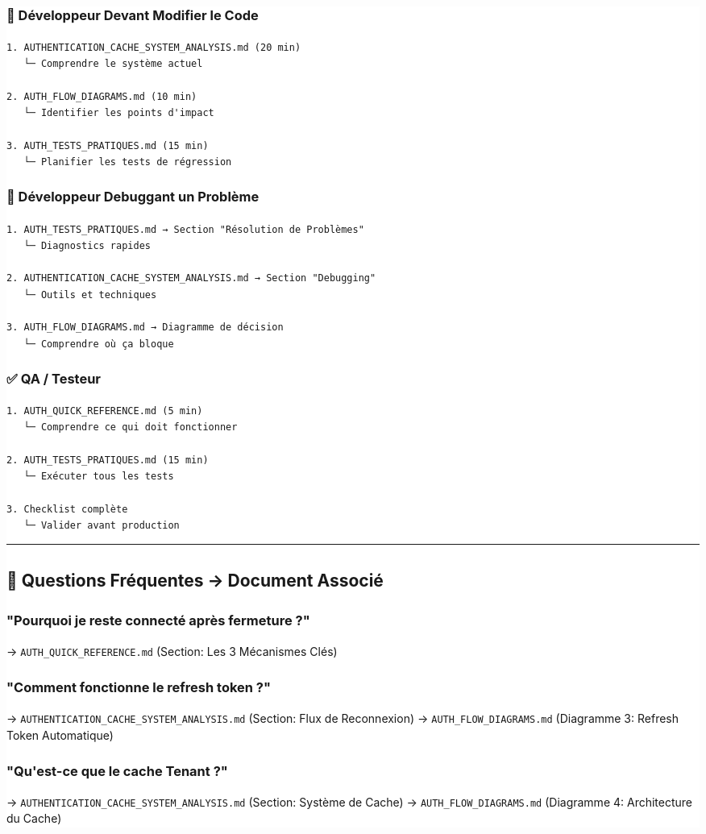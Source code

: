 ### **🔧 Développeur Devant Modifier le Code**
```
1. AUTHENTICATION_CACHE_SYSTEM_ANALYSIS.md (20 min)
   └─ Comprendre le système actuel
   
2. AUTH_FLOW_DIAGRAMS.md (10 min)
   └─ Identifier les points d'impact
   
3. AUTH_TESTS_PRATIQUES.md (15 min)
   └─ Planifier les tests de régression
```

### **🐛 Développeur Debuggant un Problème**
```
1. AUTH_TESTS_PRATIQUES.md → Section "Résolution de Problèmes"
   └─ Diagnostics rapides
   
2. AUTHENTICATION_CACHE_SYSTEM_ANALYSIS.md → Section "Debugging"
   └─ Outils et techniques
   
3. AUTH_FLOW_DIAGRAMS.md → Diagramme de décision
   └─ Comprendre où ça bloque
```

### **✅ QA / Testeur**
```
1. AUTH_QUICK_REFERENCE.md (5 min)
   └─ Comprendre ce qui doit fonctionner
   
2. AUTH_TESTS_PRATIQUES.md (15 min)
   └─ Exécuter tous les tests
   
3. Checklist complète
   └─ Valider avant production
```

---

## 📍 Questions Fréquentes → Document Associé

### **"Pourquoi je reste connecté après fermeture ?"**
→ `AUTH_QUICK_REFERENCE.md` (Section: Les 3 Mécanismes Clés)

### **"Comment fonctionne le refresh token ?"**
→ `AUTHENTICATION_CACHE_SYSTEM_ANALYSIS.md` (Section: Flux de Reconnexion)
→ `AUTH_FLOW_DIAGRAMS.md` (Diagramme 3: Refresh Token Automatique)

### **"Qu'est-ce que le cache Tenant ?"**
→ `AUTHENTICATION_CACHE_SYSTEM_ANALYSIS.md` (Section: Système de Cache)
→ `AUTH_FLOW_DIAGRAMS.md` (Diagramme 4: Architecture du Cache)
